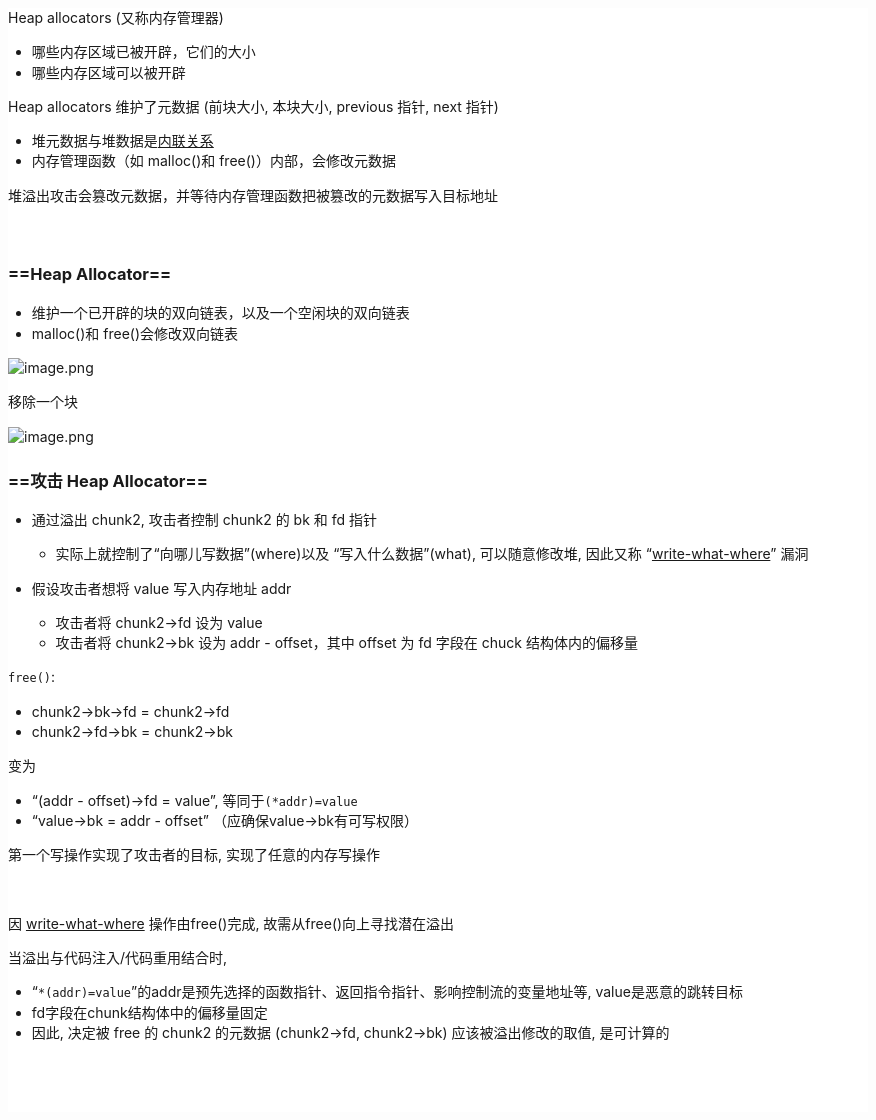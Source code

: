 Heap allocators (又称内存管理器)

* 哪些内存区域已被开辟，它们的大小
* 哪些内存区域可以被开辟

Heap allocators 维护了元数据 (前块大小, 本块大小, previous 指针, next 指针)

* 堆元数据与堆数据是<u>内联关系</u>
* 内存管理函数（如 malloc()和 free()）内部，会修改元数据

堆溢出攻击会篡改元数据，并等待内存管理函数把被篡改的元数据写入目标地址

‍

### ==Heap Allocator==

* 维护一个已开辟的块的双向链表，以及一个空闲块的双向链表
* malloc()和 free()会修改双向链表

![image.png](http://framist-bucket-openread.oss-cn-shanghai.aliyuncs.com/img/image-20220622134033-770sl8v.png)

移除一个块

![image.png](http://framist-bucket-openread.oss-cn-shanghai.aliyuncs.com/img/image-20220622134805-iosnzw9.png)

### ==攻击 Heap Allocator==

* 通过溢出 chunk2, 攻击者控制 chunk2 的 bk 和 fd 指针

  * 实际上就控制了“向哪儿写数据”(where)以及 “写入什么数据”(what), 可以随意修改堆, 因此又称 “<u>write-what-where</u>” 漏洞
* 假设攻击者想将 value 写入内存地址 addr

  * 攻击者将 chunk2->fd 设为 value
  * 攻击者将 chunk2->bk 设为 addr - offset，其中 offset 为 fd 字段在 chuck 结构体内的偏移量

`free()`:

* chunk2->bk->fd = chunk2->fd
* chunk2->fd->bk = chunk2->bk

变为

* “(addr - offset)->fd = value”, 等同于`(*addr)=value`
* “value->bk = addr - offset” （应确保value->bk有可写权限）

第一个写操作实现了攻击者的目标, 实现了任意的内存写操作

‍

因 <u>write-what-where</u> 操作由free()完成, 故需从free()向上寻找潜在溢出

当溢出与代码注入/代码重用结合时,

* “`*(addr)=value`”的addr是预先选择的函数指针、返回指令指针、影响控制流的变量地址等, value是恶意的跳转目标
* fd字段在chunk结构体中的偏移量固定
* 因此, 决定被 free 的 chunk2 的元数据 (chunk2->fd, chunk2->bk) 应该被溢出修改的取值, 是可计算的

‍

‍
